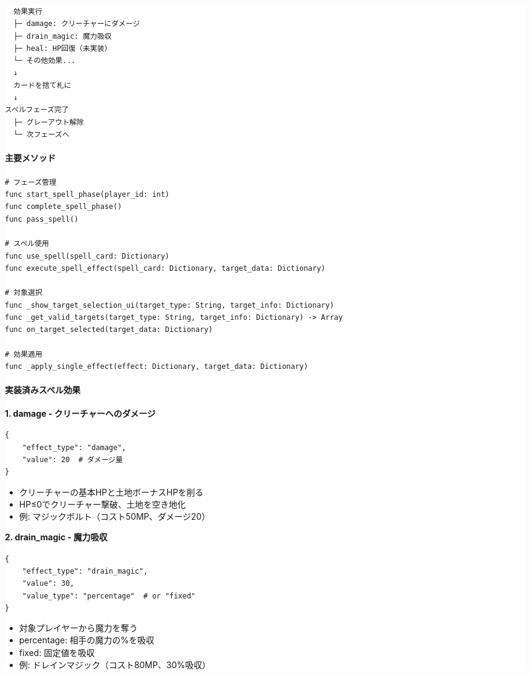 ```
  効果実行
  ├─ damage: クリーチャーにダメージ
  ├─ drain_magic: 魔力吸収
  ├─ heal: HP回復（未実装）
  └─ その他効果...
  ↓
  カードを捨て札に
  ↓
スペルフェーズ完了
  ├─ グレーアウト解除
  └─ 次フェーズへ
```

#### 主要メソッド
```gdscript
# フェーズ管理
func start_spell_phase(player_id: int)
func complete_spell_phase()
func pass_spell()

# スペル使用
func use_spell(spell_card: Dictionary)
func execute_spell_effect(spell_card: Dictionary, target_data: Dictionary)

# 対象選択
func _show_target_selection_ui(target_type: String, target_info: Dictionary)
func _get_valid_targets(target_type: String, target_info: Dictionary) -> Array
func on_target_selected(target_data: Dictionary)

# 効果適用
func _apply_single_effect(effect: Dictionary, target_data: Dictionary)
```

#### 実装済みスペル効果

**1. damage - クリーチャーへのダメージ**
```gdscript
{
	"effect_type": "damage",
	"value": 20  # ダメージ量
}
```
- クリーチャーの基本HPと土地ボーナスHPを削る
- HP≤0でクリーチャー撃破、土地を空き地化
- 例: マジックボルト（コスト50MP、ダメージ20）

**2. drain_magic - 魔力吸収**
```gdscript
{
	"effect_type": "drain_magic",
	"value": 30,
	"value_type": "percentage"  # or "fixed"
}
```
- 対象プレイヤーから魔力を奪う
- percentage: 相手の魔力の%を吸収
- fixed: 固定値を吸収
- 例: ドレインマジック（コスト80MP、30%吸収）
